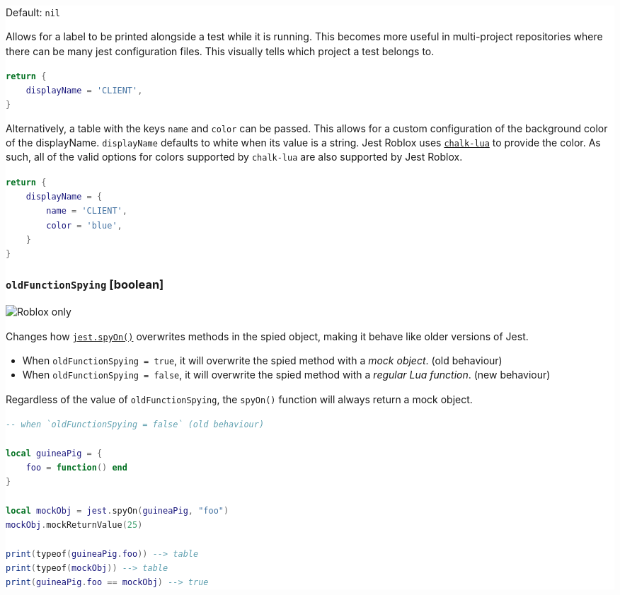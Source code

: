 Default: `nil`

Allows for a label to be printed alongside a test while it is running. This becomes more useful in multi-project repositories where there can be many jest configuration files. This visually tells which project a test belongs to.

```lua
return {
	displayName = 'CLIENT',
}
```

Alternatively, a table with the keys `name` and `color` can be passed. This allows for a custom configuration of the background color of the displayName. `displayName` defaults to white when its value is a string. Jest Roblox uses [`chalk-lua`](https://github.com/Roblox/chalk-lua) to provide the color. As such, all of the valid options for colors supported by `chalk-lua` are also supported by Jest Roblox.

```lua
return {
	displayName = {
		name = 'CLIENT',
		color = 'blue',
	}
}
```

### `oldFunctionSpying` \[boolean]
![Roblox only](/img/roblox-only.svg)

Changes how [`jest.spyOn()`](jest-object#jestspyonobject-methodname) overwrites
methods in the spied object, making it behave like older versions of Jest.

* When `oldFunctionSpying = true`, it will overwrite the spied method with a
  *mock object*. (old behaviour)
* When `oldFunctionSpying = false`, it will overwrite the spied method with a
  *regular Lua function*. (new behaviour)

Regardless of the value of `oldFunctionSpying`, the `spyOn()` function will
always return a mock object.

```lua
-- when `oldFunctionSpying = false` (old behaviour)

local guineaPig = {
	foo = function() end
}

local mockObj = jest.spyOn(guineaPig, "foo")
mockObj.mockReturnValue(25)

print(typeof(guineaPig.foo)) --> table
print(typeof(mockObj)) --> table
print(guineaPig.foo == mockObj) --> true
```
